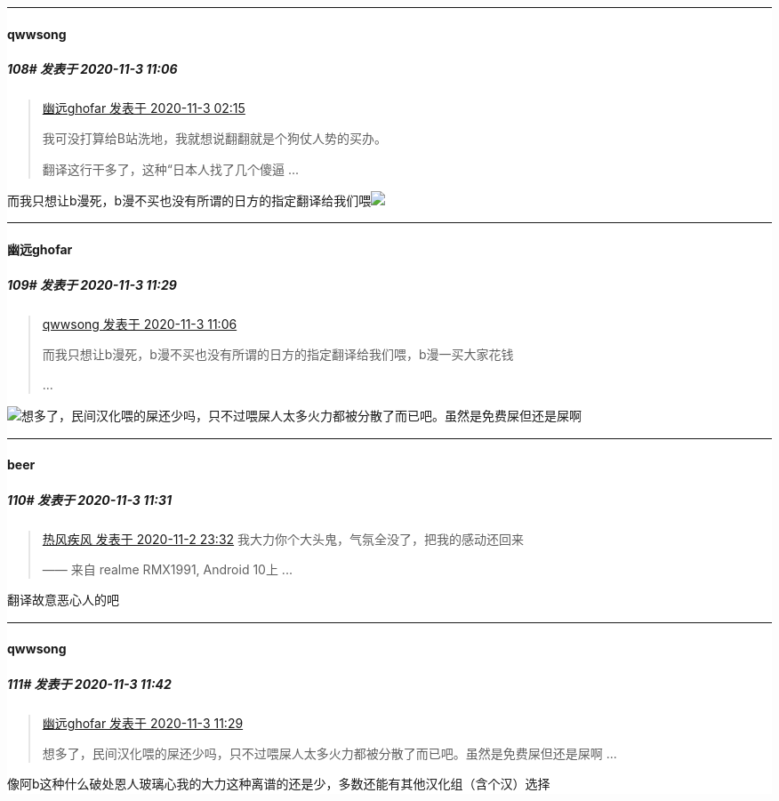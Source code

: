 
-----

####  qwwsong  
##### 108#       发表于 2020-11-3 11:06


<blockquote><a href="httphttps://bbs.saraba1st.com/2b/forum.php?mod=redirect&amp;goto=findpost&amp;pid=49265449&amp;ptid=1969817" target="_blank">幽远ghofar 发表于 2020-11-3 02:15</a>

我可没打算给B站洗地，我就想说翻翻就是个狗仗人势的买办。


翻译这行干多了，这种“日本人找了几个傻逼 ...</blockquote>
而我只想让b漫死，b漫不买也没有所谓的日方的指定翻译给我们喂<img src="https://static.saraba1st.com/image/smiley/carton2017/284.gif" referrerpolicy="no-referrer">


-----

####  幽远ghofar  
##### 109#       发表于 2020-11-3 11:29


<blockquote><a href="httphttps://bbs.saraba1st.com/2b/forum.php?mod=redirect&amp;goto=findpost&amp;pid=49267664&amp;ptid=1969817" target="_blank">qwwsong 发表于 2020-11-3 11:06</a>

而我只想让b漫死，b漫不买也没有所谓的日方的指定翻译给我们喂，b漫一买大家花钱

 ...</blockquote>
<img src="https://static.saraba1st.com/image/smiley/face2017/068.png" referrerpolicy="no-referrer">想多了，民间汉化喂的屎还少吗，只不过喂屎人太多火力都被分散了而已吧。虽然是免费屎但还是屎啊


-----

####  beer  
##### 110#       发表于 2020-11-3 11:31


<blockquote><a href="httphttps://bbs.saraba1st.com/2b/forum.php?mod=redirect&amp;goto=findpost&amp;pid=49264640&amp;ptid=1969817" target="_blank">热风疾风 发表于 2020-11-2 23:32</a>
我大力你个大头鬼，气氛全没了，把我的感动还回来

—— 来自 realme RMX1991, Android 10上 ...</blockquote>
翻译故意恶心人的吧


-----

####  qwwsong  
##### 111#       发表于 2020-11-3 11:42


<blockquote><a href="httphttps://bbs.saraba1st.com/2b/forum.php?mod=redirect&amp;goto=findpost&amp;pid=49267918&amp;ptid=1969817" target="_blank">幽远ghofar 发表于 2020-11-3 11:29</a>

想多了，民间汉化喂的屎还少吗，只不过喂屎人太多火力都被分散了而已吧。虽然是免费屎但还是屎啊 ...</blockquote>
像阿b这种什么破处恩人玻璃心我的大力这种离谱的还是少，多数还能有其他汉化组（含个汉）选择
